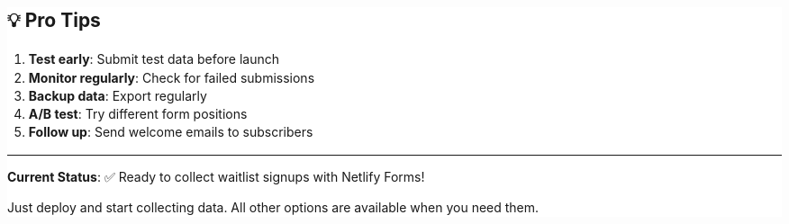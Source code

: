 
## 💡 Pro Tips

1. **Test early**: Submit test data before launch
2. **Monitor regularly**: Check for failed submissions
3. **Backup data**: Export regularly
4. **A/B test**: Try different form positions
5. **Follow up**: Send welcome emails to subscribers

---

**Current Status**: ✅ Ready to collect waitlist signups with Netlify Forms!

Just deploy and start collecting data. All other options are available when you need them. 